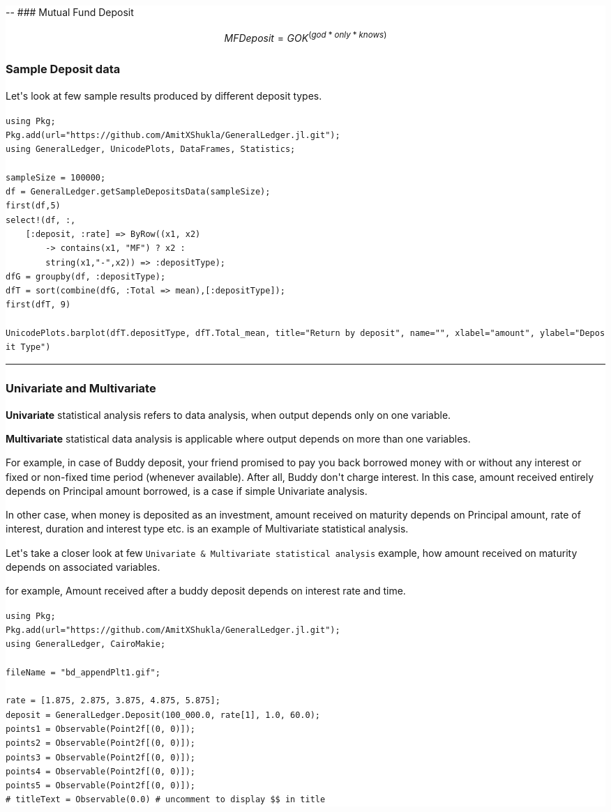 -- ### Mutual Fund Deposit

```math
    MFDeposit = GOK ^ (god*only*knows)
```

### Sample Deposit data

Let's look at few sample results produced by different deposit types.

```@repl
using Pkg;
Pkg.add(url="https://github.com/AmitXShukla/GeneralLedger.jl.git");
using GeneralLedger, UnicodePlots, DataFrames, Statistics;

sampleSize = 100000;
df = GeneralLedger.getSampleDepositsData(sampleSize);
first(df,5)
select!(df, :,
    [:deposit, :rate] => ByRow((x1, x2) 
        -> contains(x1, "MF") ? x2 :
        string(x1,"-",x2)) => :depositType);
dfG = groupby(df, :depositType);
dfT = sort(combine(dfG, :Total => mean),[:depositType]);
first(dfT, 9)

UnicodePlots.barplot(dfT.depositType, dfT.Total_mean, title="Return by deposit", name="", xlabel="amount", ylabel="Deposit Type")
```

---

### Univariate and Multivariate

**Univariate** statistical analysis refers to data analysis, when output depends only on one variable.

**Multivariate** statistical data analysis is applicable where output depends on more than one variables.

For example, in case of Buddy deposit, your friend promised to pay you back borrowed money with or without any interest or fixed or non-fixed time period (whenever  available). After all, Buddy don't charge interest. In this case, amount received entirely depends on Principal amount borrowed, is a case if simple Univariate analysis.

In other case, when money is deposited as an investment, amount received on maturity depends on Principal amount, rate of interest, duration and interest type etc. is an example of Multivariate statistical analysis.

Let's take a closer look at few `Univariate & Multivariate statistical analysis` example, how amount received on maturity depends on associated variables.

for example, Amount received after a buddy deposit depends on interest rate and time.

```@repl
using Pkg;
Pkg.add(url="https://github.com/AmitXShukla/GeneralLedger.jl.git");
using GeneralLedger, CairoMakie;

fileName = "bd_appendPlt1.gif";

rate = [1.875, 2.875, 3.875, 4.875, 5.875];
deposit = GeneralLedger.Deposit(100_000.0, rate[1], 1.0, 60.0);
points1 = Observable(Point2f[(0, 0)]);
points2 = Observable(Point2f[(0, 0)]);
points3 = Observable(Point2f[(0, 0)]);
points4 = Observable(Point2f[(0, 0)]);
points5 = Observable(Point2f[(0, 0)]);
# titleText = Observable(0.0) # uncomment to display $$ in title
```